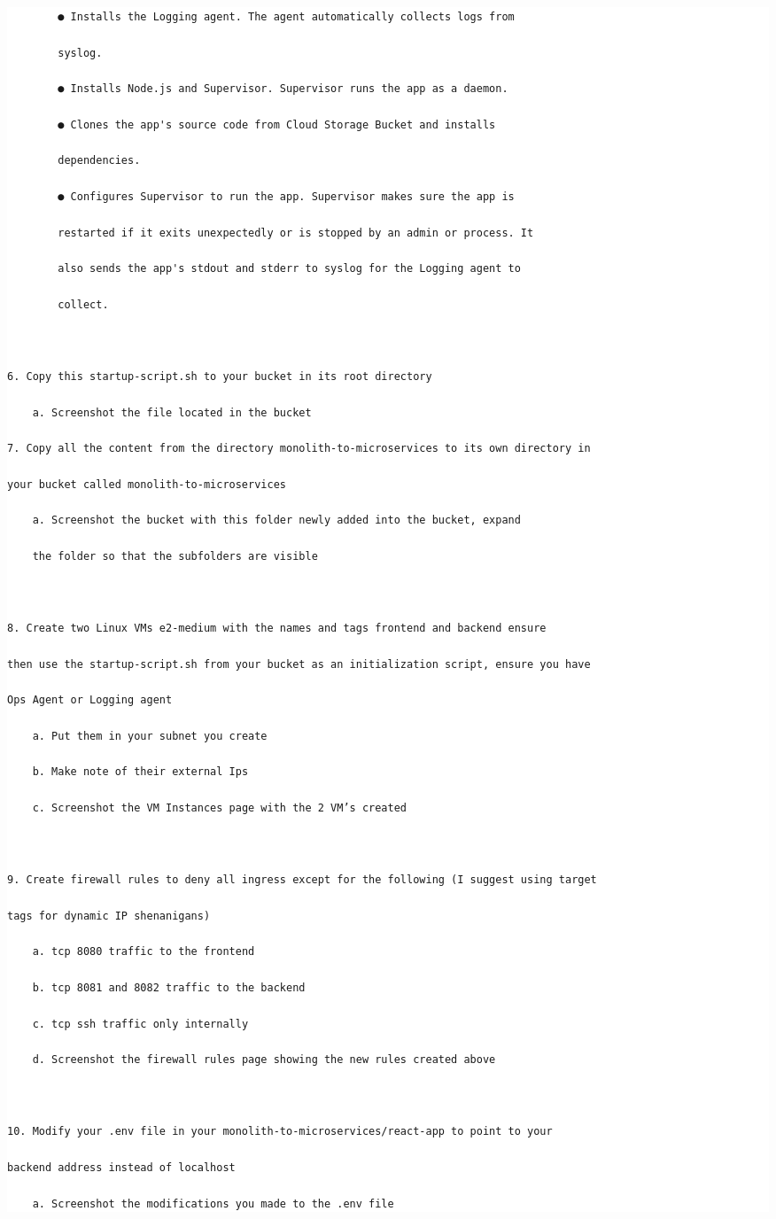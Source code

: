             ● Installs the Logging agent. The agent automatically collects logs from

            syslog.

            ● Installs Node.js and Supervisor. Supervisor runs the app as a daemon.

            ● Clones the app's source code from Cloud Storage Bucket and installs

            dependencies.

            ● Configures Supervisor to run the app. Supervisor makes sure the app is

            restarted if it exits unexpectedly or is stopped by an admin or process. It

            also sends the app's stdout and stderr to syslog for the Logging agent to

            collect.



    6. Copy this startup-script.sh to your bucket in its root directory

        a. Screenshot the file located in the bucket

    7. Copy all the content from the directory monolith-to-microservices to its own directory in

    your bucket called monolith-to-microservices

        a. Screenshot the bucket with this folder newly added into the bucket, expand

        the folder so that the subfolders are visible



    8. Create two Linux VMs e2-medium with the names and tags frontend and backend ensure

    then use the startup-script.sh from your bucket as an initialization script, ensure you have

    Ops Agent or Logging agent

        a. Put them in your subnet you create

        b. Make note of their external Ips

        c. Screenshot the VM Instances page with the 2 VM’s created



    9. Create firewall rules to deny all ingress except for the following (I suggest using target

    tags for dynamic IP shenanigans)

        a. tcp 8080 traffic to the frontend

        b. tcp 8081 and 8082 traffic to the backend

        c. tcp ssh traffic only internally

        d. Screenshot the firewall rules page showing the new rules created above



    10. Modify your .env file in your monolith-to-microservices/react-app to point to your

    backend address instead of localhost

        a. Screenshot the modifications you made to the .env file
